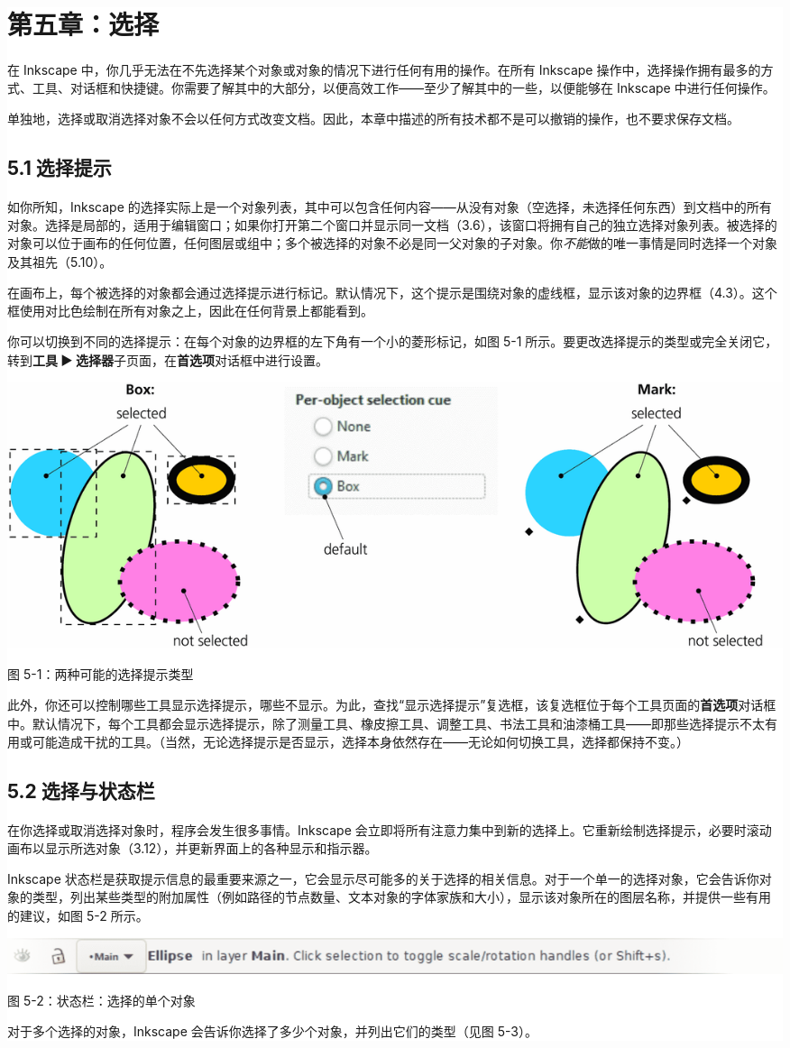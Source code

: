 # 第五章：选择

在 Inkscape 中，你几乎无法在不先选择某个对象或对象的情况下进行任何有用的操作。在所有 Inkscape 操作中，选择操作拥有最多的方式、工具、对话框和快捷键。你需要了解其中的大部分，以便高效工作——至少了解其中的一些，以便能够在 Inkscape 中进行任何操作。

单独地，选择或取消选择对象不会以任何方式改变文档。因此，本章中描述的所有技术都不是可以撤销的操作，也不要求保存文档。

## 5.1 选择提示

如你所知，Inkscape 的选择实际上是一个对象列表，其中可以包含任何内容——从没有对象（空选择，未选择任何东西）到文档中的所有对象。选择是局部的，适用于编辑窗口；如果你打开第二个窗口并显示同一文档（3.6），该窗口将拥有自己的独立选择对象列表。被选择的对象可以位于画布的任何位置，任何图层或组中；多个被选择的对象不必是同一父对象的子对象。你*不能*做的唯一事情是同时选择一个对象及其祖先（5.10）。

在画布上，每个被选择的对象都会通过选择提示进行标记。默认情况下，这个提示是围绕对象的虚线框，显示该对象的边界框（4.3）。这个框使用对比色绘制在所有对象之上，因此在任何背景上都能看到。

你可以切换到不同的选择提示：在每个对象的边界框的左下角有一个小的菱形标记，如图 5-1 所示。要更改选择提示的类型或完全关闭它，转到**工具 ▶ 选择器**子页面，在**首选项**对话框中进行设置。

![](img/selcue.svg.png)

图 5-1：两种可能的选择提示类型

此外，你还可以控制哪些工具显示选择提示，哪些不显示。为此，查找“显示选择提示”复选框，该复选框位于每个工具页面的**首选项**对话框中。默认情况下，每个工具都会显示选择提示，除了测量工具、橡皮擦工具、调整工具、书法工具和油漆桶工具——即那些选择提示不太有用或可能造成干扰的工具。（当然，无论选择提示是否显示，选择本身依然存在——无论如何切换工具，选择都保持不变。）

## 5.2 选择与状态栏

在你选择或取消选择对象时，程序会发生很多事情。Inkscape 会立即将所有注意力集中到新的选择上。它重新绘制选择提示，必要时滚动画布以显示所选对象（3.12），并更新界面上的各种显示和指示器。

Inkscape 状态栏是获取提示信息的最重要来源之一，它会显示尽可能多的关于选择的相关信息。对于一个单一的选择对象，它会告诉你对象的类型，列出某些类型的附加属性（例如路径的节点数量、文本对象的字体家族和大小），显示该对象所在的图层名称，并提供一些有用的建议，如图 5-2 所示。

![](img/statusbar-single.svg.png)

图 5-2：状态栏：选择的单个对象

对于多个选择的对象，Inkscape 会告诉你选择了多少个对象，并列出它们的类型（见图 5-3）。
